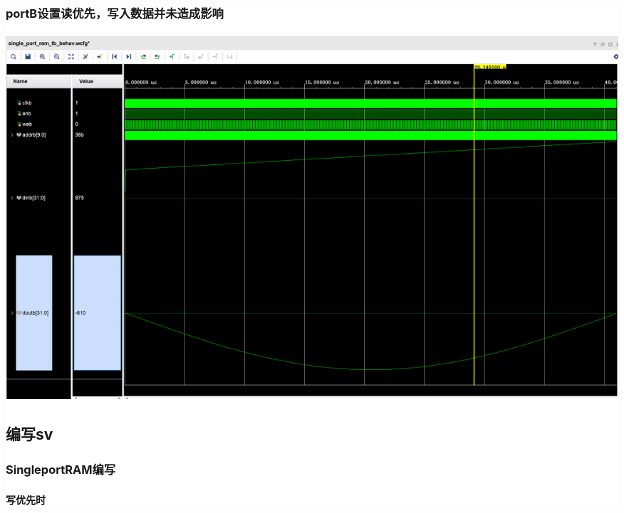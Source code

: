 ### portB设置读优先，写入数据并未造成影响

![1728896952422](image/RAM记录/1728896952422.png)

## 编写sv

### SingleportRAM编写

#### 写优先时
